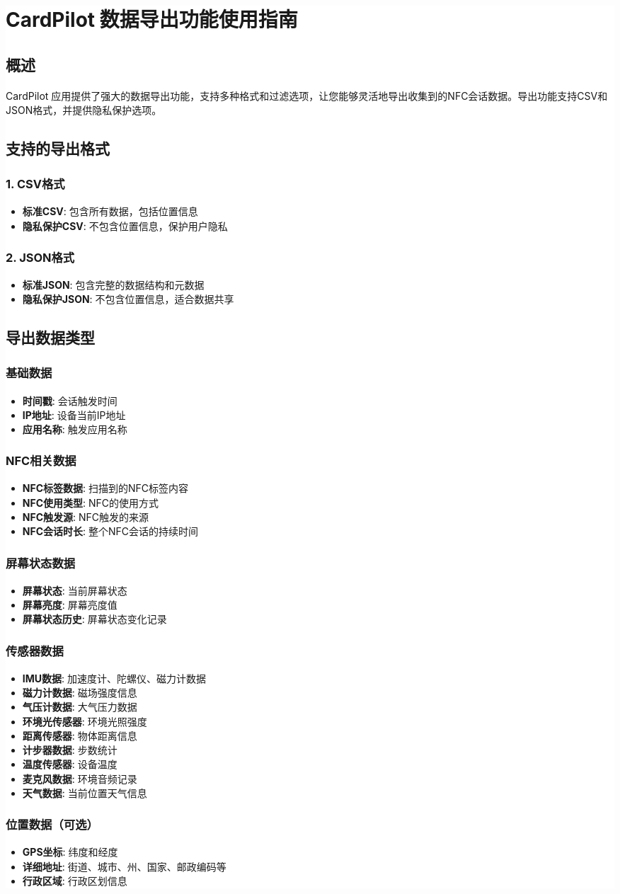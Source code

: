 # CardPilot 数据导出功能使用指南

## 概述

CardPilot 应用提供了强大的数据导出功能，支持多种格式和过滤选项，让您能够灵活地导出收集到的NFC会话数据。导出功能支持CSV和JSON格式，并提供隐私保护选项。

## 支持的导出格式

### 1. CSV格式
- **标准CSV**: 包含所有数据，包括位置信息
- **隐私保护CSV**: 不包含位置信息，保护用户隐私

### 2. JSON格式
- **标准JSON**: 包含完整的数据结构和元数据
- **隐私保护JSON**: 不包含位置信息，适合数据共享

## 导出数据类型

### 基础数据
- **时间戳**: 会话触发时间
- **IP地址**: 设备当前IP地址
- **应用名称**: 触发应用名称

### NFC相关数据
- **NFC标签数据**: 扫描到的NFC标签内容
- **NFC使用类型**: NFC的使用方式
- **NFC触发源**: NFC触发的来源
- **NFC会话时长**: 整个NFC会话的持续时间

### 屏幕状态数据
- **屏幕状态**: 当前屏幕状态
- **屏幕亮度**: 屏幕亮度值
- **屏幕状态历史**: 屏幕状态变化记录

### 传感器数据
- **IMU数据**: 加速度计、陀螺仪、磁力计数据
- **磁力计数据**: 磁场强度信息
- **气压计数据**: 大气压力数据
- **环境光传感器**: 环境光照强度
- **距离传感器**: 物体距离信息
- **计步器数据**: 步数统计
- **温度传感器**: 设备温度
- **麦克风数据**: 环境音频记录
- **天气数据**: 当前位置天气信息

### 位置数据（可选）
- **GPS坐标**: 纬度和经度
- **详细地址**: 街道、城市、州、国家、邮政编码等
- **行政区域**: 行政区划信息
